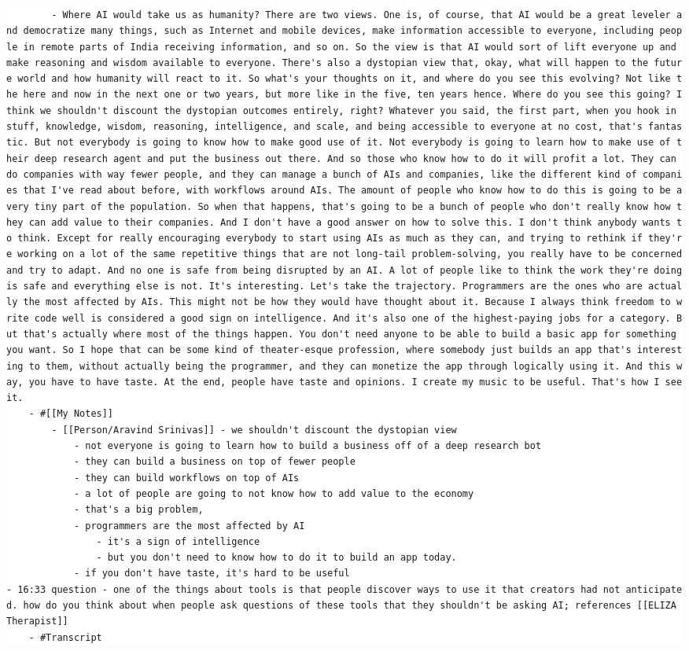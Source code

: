 			- Where AI would take us as humanity? There are two views. One is, of course, that AI would be a great leveler and democratize many things, such as Internet and mobile devices, make information accessible to everyone, including people in remote parts of India receiving information, and so on. So the view is that AI would sort of lift everyone up and make reasoning and wisdom available to everyone. There's also a dystopian view that, okay, what will happen to the future world and how humanity will react to it. So what's your thoughts on it, and where do you see this evolving? Not like the here and now in the next one or two years, but more like in the five, ten years hence. Where do you see this going? I think we shouldn't discount the dystopian outcomes entirely, right? Whatever you said, the first part, when you hook in stuff, knowledge, wisdom, reasoning, intelligence, and scale, and being accessible to everyone at no cost, that's fantastic. But not everybody is going to know how to make good use of it. Not everybody is going to learn how to make use of their deep research agent and put the business out there. And so those who know how to do it will profit a lot. They can do companies with way fewer people, and they can manage a bunch of AIs and companies, like the different kind of companies that I've read about before, with workflows around AIs. The amount of people who know how to do this is going to be a very tiny part of the population. So when that happens, that's going to be a bunch of people who don't really know how they can add value to their companies. And I don't have a good answer on how to solve this. I don't think anybody wants to think. Except for really encouraging everybody to start using AIs as much as they can, and trying to rethink if they're working on a lot of the same repetitive things that are not long-tail problem-solving, you really have to be concerned and try to adapt. And no one is safe from being disrupted by an AI. A lot of people like to think the work they're doing is safe and everything else is not. It's interesting. Let's take the trajectory. Programmers are the ones who are actually the most affected by AIs. This might not be how they would have thought about it. Because I always think freedom to write code well is considered a good sign on intelligence. And it's also one of the highest-paying jobs for a category. But that's actually where most of the things happen. You don't need anyone to be able to build a basic app for something you want. So I hope that can be some kind of theater-esque profession, where somebody just builds an app that's interesting to them, without actually being the programmer, and they can monetize the app through logically using it. And this way, you have to have taste. At the end, people have taste and opinions. I create my music to be useful. That's how I see it.
		- #[[My Notes]]
			- [[Person/Aravind Srinivas]] - we shouldn't discount the dystopian view
				- not everyone is going to learn how to build a business off of a deep research bot
				- they can build a business on top of fewer people
				- they can build workflows on top of AIs
				- a lot of people are going to not know how to add value to the economy
				- that's a big problem,
				- programmers are the most affected by AI
					- it's a sign of intelligence
					- but you don't need to know how to do it to build an app today.
				- if you don't have taste, it's hard to be useful
	- 16:33 question - one of the things about tools is that people discover ways to use it that creators had not anticipated. how do you think about when people ask questions of these tools that they shouldn't be asking AI; references [[ELIZA Therapist]]
		- #Transcript